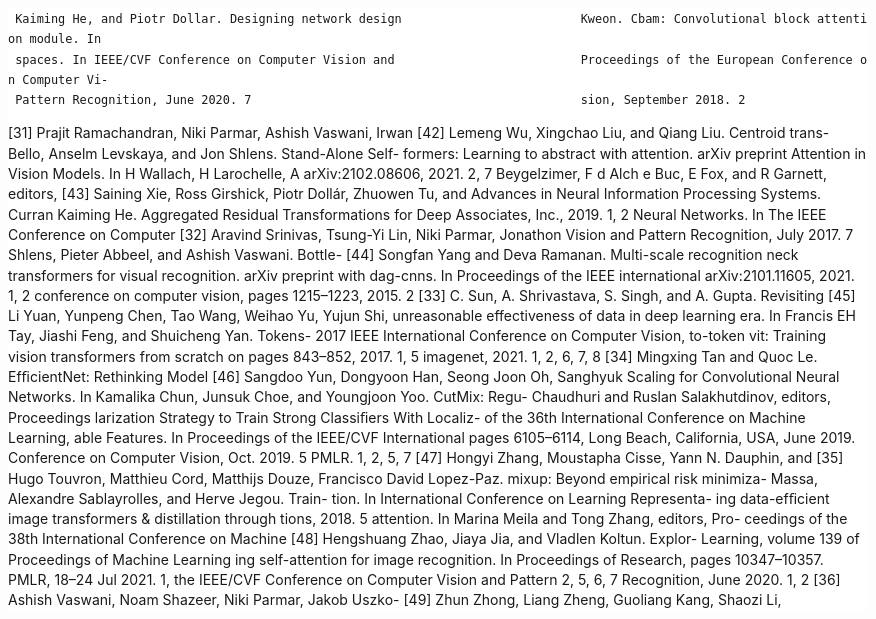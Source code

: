      Kaiming He, and Piotr Dollar. Designing network design                         Kweon. Cbam: Convolutional block attention module. In
     spaces. In IEEE/CVF Conference on Computer Vision and                          Proceedings of the European Conference on Computer Vi-
     Pattern Recognition, June 2020. 7                                              sion, September 2018. 2
[31] Prajit Ramachandran, Niki Parmar, Ashish Vaswani, Irwan                   [42] Lemeng Wu, Xingchao Liu, and Qiang Liu. Centroid trans-
     Bello, Anselm Levskaya, and Jon Shlens. Stand-Alone Self-                      formers: Learning to abstract with attention. arXiv preprint
     Attention in Vision Models. In H Wallach, H Larochelle, A                      arXiv:2102.08606, 2021. 2, 7
     Beygelzimer, F d Alch e Buc, E Fox, and R Garnett, editors,               [43] Saining Xie, Ross Girshick, Piotr Dollár, Zhuowen Tu, and
     Advances in Neural Information Processing Systems. Curran                      Kaiming He. Aggregated Residual Transformations for Deep
     Associates, Inc., 2019. 1, 2                                                   Neural Networks. In The IEEE Conference on Computer
[32] Aravind Srinivas, Tsung-Yi Lin, Niki Parmar, Jonathon                          Vision and Pattern Recognition, July 2017. 7
     Shlens, Pieter Abbeel, and Ashish Vaswani.           Bottle-              [44] Songfan Yang and Deva Ramanan. Multi-scale recognition
     neck transformers for visual recognition. arXiv preprint                       with dag-cnns. In Proceedings of the IEEE international
     arXiv:2101.11605, 2021. 1, 2                                                   conference on computer vision, pages 1215–1223, 2015. 2
[33] C. Sun, A. Shrivastava, S. Singh, and A. Gupta. Revisiting
                                                                               [45] Li Yuan, Yunpeng Chen, Tao Wang, Weihao Yu, Yujun Shi,
     unreasonable effectiveness of data in deep learning era. In
                                                                                    Francis EH Tay, Jiashi Feng, and Shuicheng Yan. Tokens-
     2017 IEEE International Conference on Computer Vision,
                                                                                    to-token vit: Training vision transformers from scratch on
     pages 843–852, 2017. 1, 5
                                                                                    imagenet, 2021. 1, 2, 6, 7, 8
[34] Mingxing Tan and Quoc Le. EfﬁcientNet: Rethinking Model
                                                                               [46] Sangdoo Yun, Dongyoon Han, Seong Joon Oh, Sanghyuk
     Scaling for Convolutional Neural Networks. In Kamalika
                                                                                    Chun, Junsuk Choe, and Youngjoon Yoo. CutMix: Regu-
     Chaudhuri and Ruslan Salakhutdinov, editors, Proceedings
                                                                                    larization Strategy to Train Strong Classiﬁers With Localiz-
     of the 36th International Conference on Machine Learning,
                                                                                    able Features. In Proceedings of the IEEE/CVF International
     pages 6105–6114, Long Beach, California, USA, June 2019.
                                                                                    Conference on Computer Vision, Oct. 2019. 5
     PMLR. 1, 2, 5, 7
                                                                               [47] Hongyi Zhang, Moustapha Cisse, Yann N. Dauphin, and
[35] Hugo Touvron, Matthieu Cord, Matthijs Douze, Francisco
                                                                                    David Lopez-Paz. mixup: Beyond empirical risk minimiza-
     Massa, Alexandre Sablayrolles, and Herve Jegou. Train-
                                                                                    tion. In International Conference on Learning Representa-
     ing data-efﬁcient image transformers & distillation through
                                                                                    tions, 2018. 5
     attention. In Marina Meila and Tong Zhang, editors, Pro-
     ceedings of the 38th International Conference on Machine                  [48] Hengshuang Zhao, Jiaya Jia, and Vladlen Koltun. Explor-
     Learning, volume 139 of Proceedings of Machine Learning                        ing self-attention for image recognition. In Proceedings of
     Research, pages 10347–10357. PMLR, 18–24 Jul 2021. 1,                          the IEEE/CVF Conference on Computer Vision and Pattern
     2, 5, 6, 7                                                                     Recognition, June 2020. 1, 2
[36] Ashish Vaswani, Noam Shazeer, Niki Parmar, Jakob Uszko-                   [49] Zhun Zhong, Liang Zheng, Guoliang Kang, Shaozi Li,